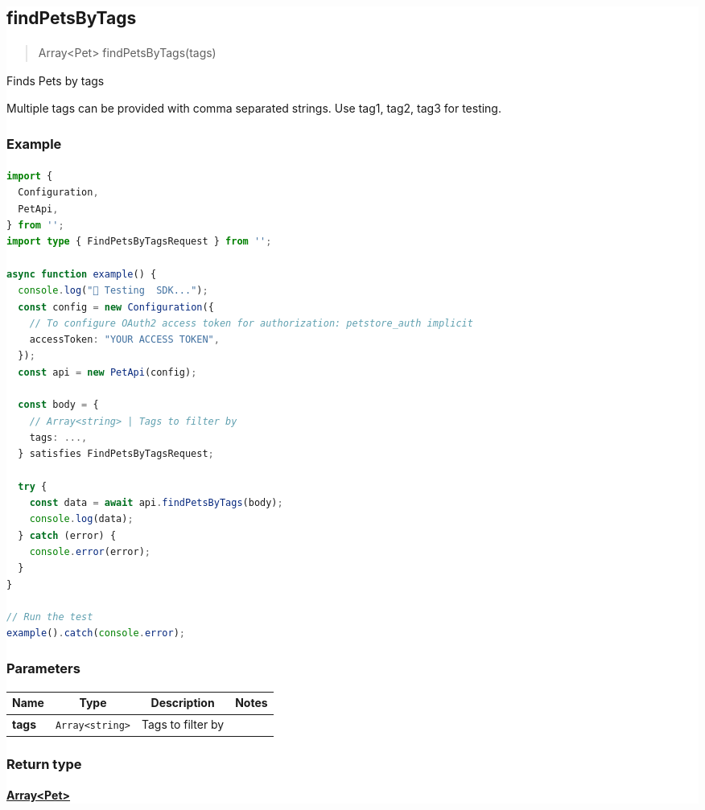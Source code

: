 ## findPetsByTags

> Array&lt;Pet&gt; findPetsByTags(tags)

Finds Pets by tags

Multiple tags can be provided with comma separated strings. Use tag1, tag2, tag3 for testing.

### Example

```ts
import {
  Configuration,
  PetApi,
} from '';
import type { FindPetsByTagsRequest } from '';

async function example() {
  console.log("🚀 Testing  SDK...");
  const config = new Configuration({ 
    // To configure OAuth2 access token for authorization: petstore_auth implicit
    accessToken: "YOUR ACCESS TOKEN",
  });
  const api = new PetApi(config);

  const body = {
    // Array<string> | Tags to filter by
    tags: ...,
  } satisfies FindPetsByTagsRequest;

  try {
    const data = await api.findPetsByTags(body);
    console.log(data);
  } catch (error) {
    console.error(error);
  }
}

// Run the test
example().catch(console.error);
```

### Parameters


| Name | Type | Description  | Notes |
|------------- | ------------- | ------------- | -------------|
| **tags** | `Array<string>` | Tags to filter by | |

### Return type

[**Array&lt;Pet&gt;**](Pet.md)
